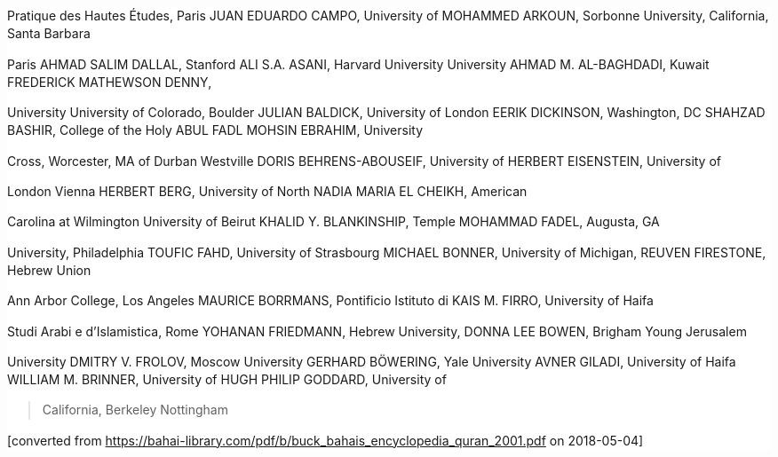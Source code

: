 Pratique des Hautes Études, Paris         JUAN EDUARDO CAMPO, University of
MOHAMMED ARKOUN, Sorbonne University,       California, Santa Barbara

Paris                                     AHMAD SALIM DALLAL, Stanford
ALI S.A. ASANI, Harvard University          University
AHMAD M. AL-BAGHDADI, Kuwait               FREDERICK MATHEWSON DENNY,

University                                 University of Colorado, Boulder
JULIAN BALDICK, University of London       EERIK DICKINSON, Washington, DC
SHAHZAD BASHIR, College of the Holy        ABUL FADL MOHSIN EBRAHIM, University

Cross, Worcester, MA                       of Durban Westville
DORIS BEHRENS-ABOUSEIF, University of      HERBERT EISENSTEIN, University of

London                                     Vienna
HERBERT BERG, University of North          NADIA MARIA EL CHEIKH, American

Carolina at Wilmington                     University of Beirut
KHALID Y. BLANKINSHIP, Temple              MOHAMMAD FADEL, Augusta, GA

University, Philadelphia                  TOUFIC FAHD, University of Strasbourg
MICHAEL BONNER, University of Michigan,    REUVEN FIRESTONE, Hebrew Union

Ann Arbor                                  College, Los Angeles
MAURICE BORRMANS, Pontificio Istituto di   KAIS M. FIRRO, University of Haifa

Studi Arabi e d’Islamistica, Rome         YOHANAN FRIEDMANN, Hebrew University,
DONNA LEE BOWEN, Brigham Young              Jerusalem

University                                DMITRY V. FROLOV, Moscow University
GERHARD BÖWERING, Yale University          AVNER GILADI, University of Haifa
WILLIAM M. BRINNER, University of          HUGH PHILIP GODDARD, University of

> California, Berkeley                       Nottingham


[converted from https://bahai-library.com/pdf/b/buck_bahais_encyclopedia_quran_2001.pdf on 2018-05-04]


